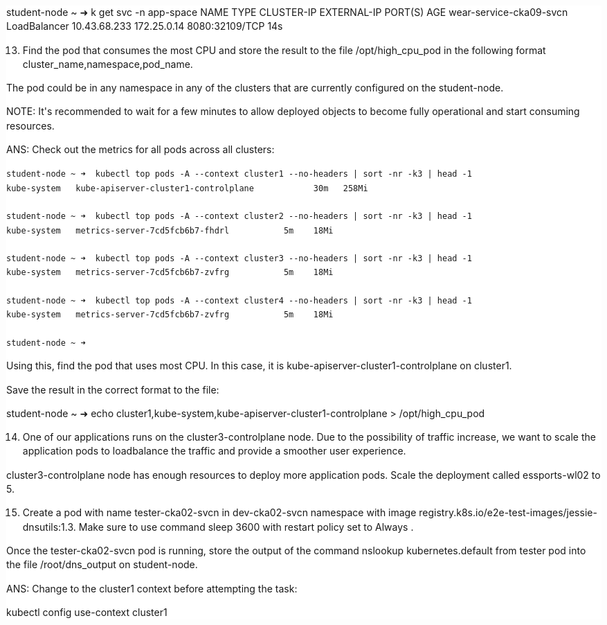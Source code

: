 student-node ~ ➜ k get svc -n app-space
NAME TYPE CLUSTER-IP EXTERNAL-IP PORT(S) AGE
wear-service-cka09-svcn LoadBalancer 10.43.68.233 172.25.0.14 8080:32109/TCP 14s

13. Find the pod that consumes the most CPU and store the result to the file /opt/high_cpu_pod in the following format cluster_name,namespace,pod_name.

The pod could be in any namespace in any of the clusters that are currently configured on the student-node.

NOTE: It's recommended to wait for a few minutes to allow deployed objects to become fully operational and start consuming resources.

ANS:
Check out the metrics for all pods across all clusters:

```
student-node ~ ➜  kubectl top pods -A --context cluster1 --no-headers | sort -nr -k3 | head -1
kube-system   kube-apiserver-cluster1-controlplane            30m   258Mi

student-node ~ ➜  kubectl top pods -A --context cluster2 --no-headers | sort -nr -k3 | head -1
kube-system   metrics-server-7cd5fcb6b7-fhdrl           5m    18Mi

student-node ~ ➜  kubectl top pods -A --context cluster3 --no-headers | sort -nr -k3 | head -1
kube-system   metrics-server-7cd5fcb6b7-zvfrg           5m    18Mi

student-node ~ ➜  kubectl top pods -A --context cluster4 --no-headers | sort -nr -k3 | head -1
kube-system   metrics-server-7cd5fcb6b7-zvfrg           5m    18Mi

student-node ~ ➜
```

Using this, find the pod that uses most CPU. In this case, it is kube-apiserver-cluster1-controlplane on cluster1.

Save the result in the correct format to the file:

student-node ~ ➜ echo cluster1,kube-system,kube-apiserver-cluster1-controlplane > /opt/high_cpu_pod

14. One of our applications runs on the cluster3-controlplane node. Due to the possibility of traffic increase, we want to scale the application pods to loadbalance the traffic and provide a smoother user experience.

cluster3-controlplane node has enough resources to deploy more application pods. Scale the deployment called essports-wl02 to 5.

15. Create a pod with name tester-cka02-svcn in dev-cka02-svcn namespace with image registry.k8s.io/e2e-test-images/jessie-dnsutils:1.3. Make sure to use command sleep 3600 with restart policy set to Always .

Once the tester-cka02-svcn pod is running, store the output of the command nslookup kubernetes.default from tester pod into the file /root/dns_output on student-node.

ANS:
Change to the cluster1 context before attempting the task:

kubectl config use-context cluster1
